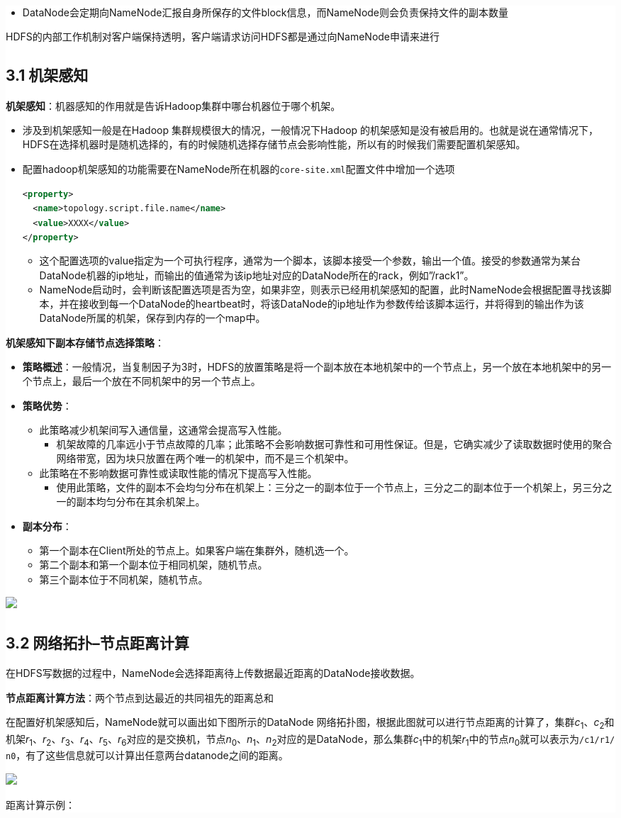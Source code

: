 - DataNode会定期向NameNode汇报自身所保存的文件block信息，而NameNode则会负责保持文件的副本数量

HDFS的内部工作机制对客户端保持透明，客户端请求访问HDFS都是通过向NameNode申请来进行



## 3.1 机架感知

**机架感知**：机器感知的作用就是告诉Hadoop集群中哪台机器位于哪个机架。

- 涉及到机架感知一般是在Hadoop 集群规模很大的情况，一般情况下Hadoop 的机架感知是没有被启用的。也就是说在通常情况下，HDFS在选择机器时是随机选择的，有的时候随机选择存储节点会影响性能，所以有的时候我们需要配置机架感知。

- 配置hadoop机架感知的功能需要在NameNode所在机器的`core-site.xml`配置文件中增加一个选项

  ```xml
  <property>
    <name>topology.script.file.name</name>
    <value>XXXX</value>
  </property>
  ```

  - 这个配置选项的value指定为一个可执行程序，通常为一个脚本，该脚本接受一个参数，输出一个值。接受的参数通常为某台DataNode机器的ip地址，而输出的值通常为该ip地址对应的DataNode所在的rack，例如”/rack1”。
  - NameNode启动时，会判断该配置选项是否为空，如果非空，则表示已经用机架感知的配置，此时NameNode会根据配置寻找该脚本，并在接收到每一个DataNode的heartbeat时，将该DataNode的ip地址作为参数传给该脚本运行，并将得到的输出作为该DataNode所属的机架，保存到内存的一个map中。

**机架感知下副本存储节点选择策略**：

- **策略概述**：一般情况，当复制因子为3时，HDFS的放置策略是将一个副本放在本地机架中的一个节点上，另一个放在本地机架中的另一个节点上，最后一个放在不同机架中的另一个节点上。
- **策略优势**：
  - 此策略减少机架间写入通信量，这通常会提高写入性能。
    - 机架故障的几率远小于节点故障的几率；此策略不会影响数据可靠性和可用性保证。但是，它确实减少了读取数据时使用的聚合网络带宽，因为块只放置在两个唯一的机架中，而不是三个机架中。
  - 此策略在不影响数据可靠性或读取性能的情况下提高写入性能。
    - 使用此策略，文件的副本不会均匀分布在机架上：三分之一的副本位于一个节点上，三分之二的副本位于一个机架上，另三分之一的副本均匀分布在其余机架上。

- **副本分布**：
  - 第一个副本在Client所处的节点上。如果客户端在集群外，随机选一个。
  - 第二个副本和第一个副本位于相同机架，随机节点。
  - 第三个副本位于不同机架，随机节点。

![](https://zhishan-zh.github.io/media/hadoop_hdfs_20201016163150.png)

## 3.2 网络拓扑–节点距离计算

在HDFS写数据的过程中，NameNode会选择距离待上传数据最近距离的DataNode接收数据。

**节点距离计算方法**：两个节点到达最近的共同祖先的距离总和

在配置好机架感知后，NameNode就可以画出如下图所示的DataNode 网络拓扑图，根据此图就可以进行节点距离的计算了，集群$c_1$、$c_2$和机架$r_1$、$r_2$、$r_3$、$r_4$、$r_5$、$r_6$对应的是交换机，节点$n_0$、$n_1$、$n_2$对应的是DataNode，那么集群$c_1$中的机架$r_1$中的节点$n_0$就可以表示为`/c1/r1/n0`，有了这些信息就可以计算出任意两台datanode之间的距离。

![](https://zhishan-zh.github.io/media/hadoop_hdfs_20201016172717.png)

距离计算示例：
